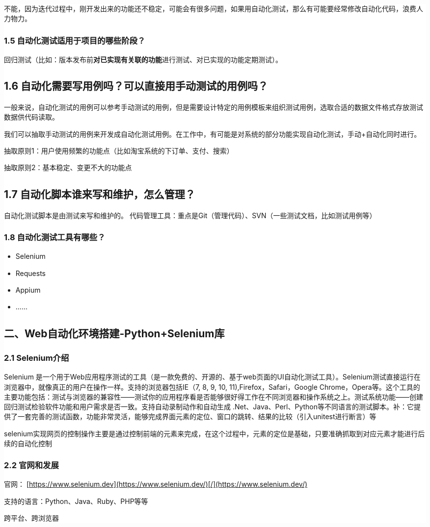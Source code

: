 不能，因为迭代过程中，刚开发出来的功能还不稳定，可能会有很多问题，如果用自动化测试，那么有可能要经常修改自动化代码，浪费人力物力。



### 1.5 自动化测试适用于项目的哪些阶段？

回归测试（比如：版本发布前**对已实现有关联的功能**进行测试、对已实现的功能定期测试）。



## 1.6 自动化需要写用例吗？可以直接用手动测试的用例吗？

一般来说，自动化测试的用例可以参考手动测试的用例，但是需要设计特定的用例模板来组织测试用例，选取合适的数据文件格式存放测试数据供代码读取。

我们可以抽取手动测试的用例来开发成自动化测试用例。在工作中，有可能是对系统的部分功能实现自动化测试，手动+自动化同时进行。

抽取原则1：用户使用频繁的功能点（比如淘宝系统的下订单、支付、搜索）

抽取原则2：基本稳定、变更不大的功能点

## 1.7 自动化脚本谁来写和维护，怎么管理？

自动化测试脚本是由测试来写和维护的。
代码管理工具：重点是Git（管理代码）、SVN（一些测试文档，比如测试用例等）




### 1.8 自动化测试工具有哪些？

- Selenium

- Requests

- Appium

- ......

  

## 二、Web自动化环境搭建-Python+Selenium库

### 2.1 Selenium介绍

Selenium 是一个用于Web应用程序测试的工具（是一款免费的、开源的、基于web页面的UI自动化测试工具）。Selenium测试直接运行在浏览器中，就像真正的用户在操作一样。支持的浏览器包括IE（7, 8, 9, 10, 11),Firefox，Safari，Google Chrome，Opera等。这个工具的主要功能包括：测试与浏览器的兼容性——测试你的应用程序看是否能够很好得工作在不同浏览器和操作系统之上。测试系统功能——创建回归测试检验软件功能和用户需求是否一致。支持自动录制动作和自动生成 .Net、Java、Perl、Python等不同语言的测试脚本。补：它提供了一套完善的测试函数，功能非常灵活，能够完成界面元素的定位、窗口的跳转、结果的比较（引入unitest进行断言）等

selenium实现网页的控制操作主要是通过控制前端的元素来完成，在这个过程中，元素的定位是基础，只要准确抓取到对应元素才能进行后续的自动化控制

### 2.2 官网和发展

官网： [https://www.selenium.dev](https://www.selenium.dev/)[/](https://www.selenium.dev/)

支持的语言：Python、Java、Ruby、PHP等等

跨平台、跨浏览器
